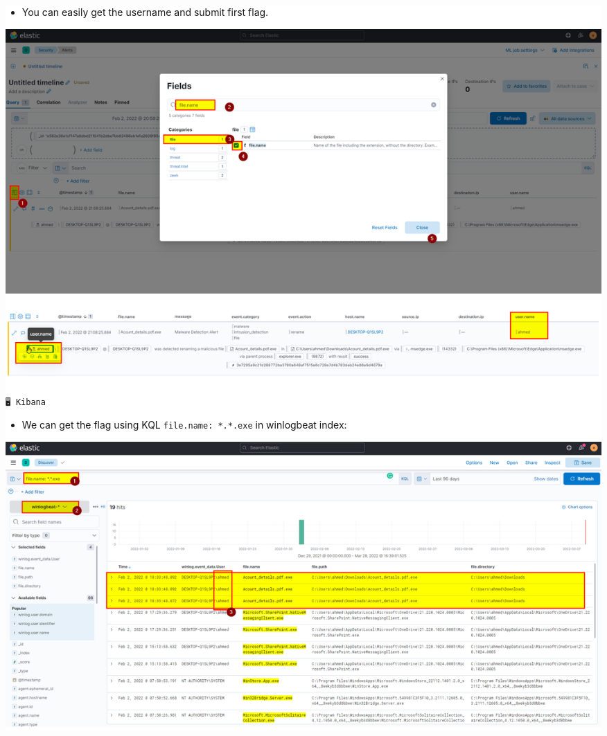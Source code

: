 - You can easily get the username and submit first flag. 

![image](../assets/img/elastic-case/3.png)

![image](../assets/img/elastic-case/4.png)

`🖥️ Kibana`

- We can get the flag using KQL `file.name: *.*.exe` in winlogbeat index:

![image](../assets/img/elastic-case/100.png)
